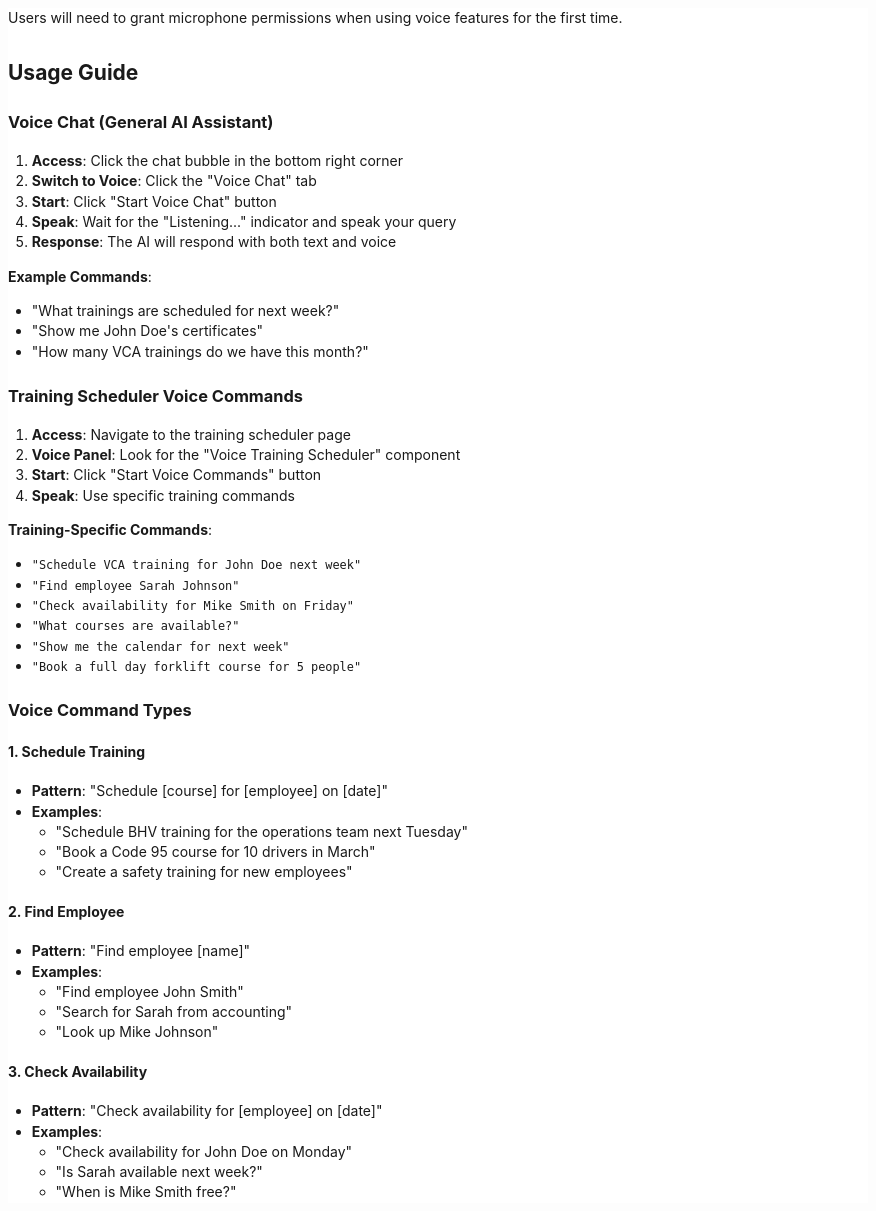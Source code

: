 Users will need to grant microphone permissions when using voice features for the first time.

## Usage Guide

### Voice Chat (General AI Assistant)

1. **Access**: Click the chat bubble in the bottom right corner
2. **Switch to Voice**: Click the "Voice Chat" tab
3. **Start**: Click "Start Voice Chat" button
4. **Speak**: Wait for the "Listening..." indicator and speak your query
5. **Response**: The AI will respond with both text and voice

**Example Commands**:
- "What trainings are scheduled for next week?"
- "Show me John Doe's certificates"
- "How many VCA trainings do we have this month?"

### Training Scheduler Voice Commands

1. **Access**: Navigate to the training scheduler page
2. **Voice Panel**: Look for the "Voice Training Scheduler" component
3. **Start**: Click "Start Voice Commands" button
4. **Speak**: Use specific training commands

**Training-Specific Commands**:
- `"Schedule VCA training for John Doe next week"`
- `"Find employee Sarah Johnson"`
- `"Check availability for Mike Smith on Friday"`
- `"What courses are available?"`
- `"Show me the calendar for next week"`
- `"Book a full day forklift course for 5 people"`

### Voice Command Types

#### 1. Schedule Training
- **Pattern**: "Schedule [course] for [employee] on [date]"
- **Examples**:
  - "Schedule BHV training for the operations team next Tuesday"
  - "Book a Code 95 course for 10 drivers in March"
  - "Create a safety training for new employees"

#### 2. Find Employee
- **Pattern**: "Find employee [name]"
- **Examples**:
  - "Find employee John Smith"
  - "Search for Sarah from accounting"
  - "Look up Mike Johnson"

#### 3. Check Availability
- **Pattern**: "Check availability for [employee] on [date]"
- **Examples**:
  - "Check availability for John Doe on Monday"
  - "Is Sarah available next week?"
  - "When is Mike Smith free?"
